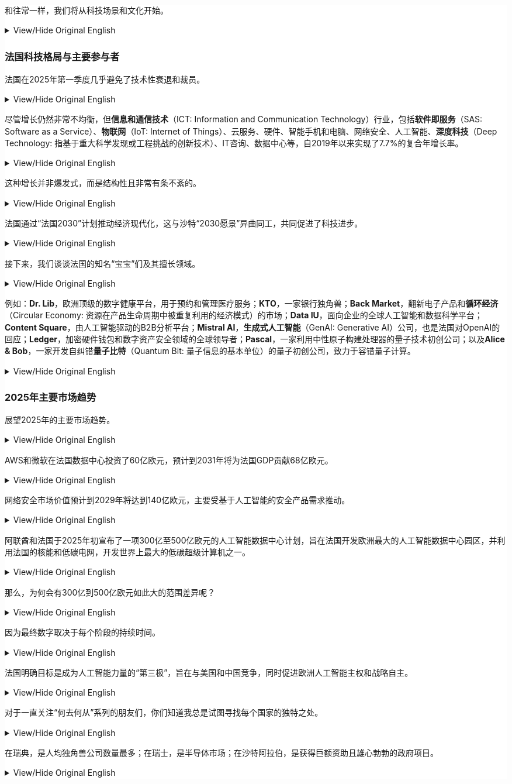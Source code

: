 和往常一样，我们将从科技场景和文化开始。
<details><summary>View/Hide Original English</summary></details>

### 法国科技格局与主要参与者

法国在2025年第一季度几乎避免了技术性衰退和裁员。
<details><summary>View/Hide Original English</summary></details>

尽管增长仍然非常不均衡，但**信息和通信技术**（ICT: Information and Communication Technology）行业，包括**软件即服务**（SAS: Software as a Service）、**物联网**（IoT: Internet of Things）、云服务、硬件、智能手机和电脑、网络安全、人工智能、**深度科技**（Deep Technology: 指基于重大科学发现或工程挑战的创新技术）、IT咨询、数据中心等，自2019年以来实现了7.7%的复合年增长率。
<details><summary>View/Hide Original English</summary></details>

这种增长并非爆发式，而是结构性且非常有条不紊的。
<details><summary>View/Hide Original English</summary></details>

法国通过“法国2030”计划推动经济现代化，这与沙特“2030愿景”异曲同工，共同促进了科技进步。
<details><summary>View/Hide Original English</summary></details>

接下来，我们谈谈法国的知名“宝宝”们及其擅长领域。
<details><summary>View/Hide Original English</summary></details>

例如：**Dr. Lib**，欧洲顶级的数字健康平台，用于预约和管理医疗服务；**KTO**，一家银行独角兽；**Back Market**，翻新电子产品和**循环经济**（Circular Economy: 资源在产品生命周期中被重复利用的经济模式）的市场；**Data IU**，面向企业的全球人工智能和数据科学平台；**Content Square**，由人工智能驱动的B2B分析平台；**Mistral AI**，**生成式人工智能**（GenAI: Generative AI）公司，也是法国对OpenAI的回应；**Ledger**，加密硬件钱包和数字资产安全领域的全球领导者；**Pascal**，一家利用中性原子构建处理器的量子技术初创公司；以及**Alice & Bob**，一家开发自纠错**量子比特**（Quantum Bit: 量子信息的基本单位）的量子初创公司，致力于容错量子计算。
<details><summary>View/Hide Original English</summary></details>

### 2025年主要市场趋势

展望2025年的主要市场趋势。
<details><summary>View/Hide Original English</summary></details>

AWS和微软在法国数据中心投资了60亿欧元，预计到2031年将为法国GDP贡献68亿欧元。
<details><summary>View/Hide Original English</summary></details>

网络安全市场价值预计到2029年将达到140亿欧元，主要受基于人工智能的安全产品需求推动。
<details><summary>View/Hide Original English</summary></details>

阿联酋和法国于2025年初宣布了一项300亿至500亿欧元的人工智能数据中心计划，旨在法国开发欧洲最大的人工智能数据中心园区，并利用法国的核能和低碳电网，开发世界上最大的低碳超级计算机之一。
<details><summary>View/Hide Original English</summary></details>

那么，为何会有300亿到500亿欧元如此大的范围差异呢？
<details><summary>View/Hide Original English</summary></details>

因为最终数字取决于每个阶段的持续时间。
<details><summary>View/Hide Original English</summary></details>

法国明确目标是成为人工智能力量的“第三极”，旨在与美国和中国竞争，同时促进欧洲人工智能主权和战略自主。
<details><summary>View/Hide Original English</summary></details>

对于一直关注“何去何从”系列的朋友们，你们知道我总是试图寻找每个国家的独特之处。
<details><summary>View/Hide Original English</summary></details>

在瑞典，是人均独角兽公司数量最多；在瑞士，是半导体市场；在沙特阿拉伯，是获得巨额资助且雄心勃勃的政府项目。
<details><summary>View/Hide Original English</summary></details>
